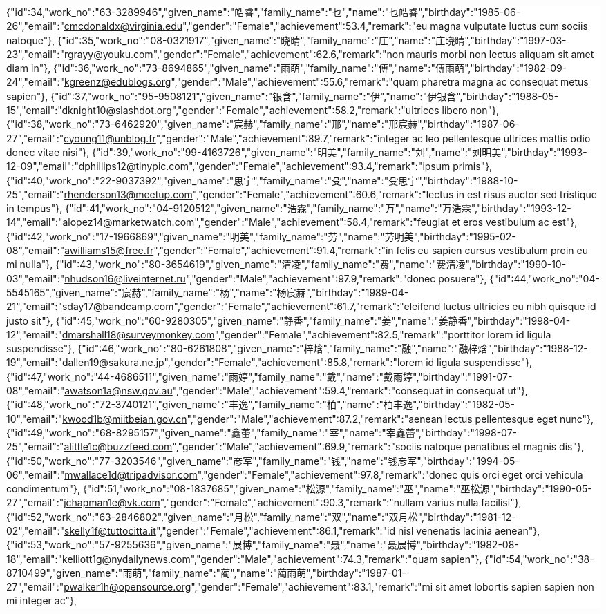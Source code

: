   {"id":34,"work_no":"63-3289946","given_name":"皓睿","family_name":"乜","name":"乜皓睿","birthday":"1985-06-26","email":"cmcdonaldx@virginia.edu","gender":"Female","achievement":53.4,"remark":"eu magna vulputate luctus cum sociis natoque"},
  {"id":35,"work_no":"08-0321917","given_name":"晓晴","family_name":"庄","name":"庄晓晴","birthday":"1997-03-23","email":"rgrayy@youku.com","gender":"Female","achievement":62.6,"remark":"non mauris morbi non lectus aliquam sit amet diam in"},
  {"id":36,"work_no":"73-8694865","given_name":"雨萌","family_name":"傅","name":"傅雨萌","birthday":"1982-09-24","email":"kgreenz@edublogs.org","gender":"Male","achievement":55.6,"remark":"quam pharetra magna ac consequat metus sapien"},
  {"id":37,"work_no":"95-9508121","given_name":"银含","family_name":"伊","name":"伊银含","birthday":"1988-05-15","email":"dknight10@slashdot.org","gender":"Female","achievement":58.2,"remark":"ultrices libero non"},
  {"id":38,"work_no":"73-6462920","given_name":"宸赫","family_name":"邢","name":"邢宸赫","birthday":"1987-06-27","email":"cyoung11@unblog.fr","gender":"Male","achievement":89.7,"remark":"integer ac leo pellentesque ultrices mattis odio donec vitae nisi"},
  {"id":39,"work_no":"99-4163726","given_name":"明美","family_name":"刘","name":"刘明美","birthday":"1993-12-09","email":"dphillips12@tinypic.com","gender":"Female","achievement":93.4,"remark":"ipsum primis"},
  {"id":40,"work_no":"22-9037392","given_name":"思宇","family_name":"殳","name":"殳思宇","birthday":"1988-10-25","email":"rhenderson13@meetup.com","gender":"Female","achievement":60.6,"remark":"lectus in est risus auctor sed tristique in tempus"},
  {"id":41,"work_no":"04-9120512","given_name":"浩霖","family_name":"万","name":"万浩霖","birthday":"1993-12-14","email":"alopez14@marketwatch.com","gender":"Male","achievement":58.4,"remark":"feugiat et eros vestibulum ac est"},
  {"id":42,"work_no":"17-1966869","given_name":"明美","family_name":"劳","name":"劳明美","birthday":"1995-02-08","email":"awilliams15@free.fr","gender":"Female","achievement":91.4,"remark":"in felis eu sapien cursus vestibulum proin eu mi nulla"},
  {"id":43,"work_no":"80-3654619","given_name":"清凌","family_name":"费","name":"费清凌","birthday":"1990-10-03","email":"nhudson16@liveinternet.ru","gender":"Male","achievement":97.9,"remark":"donec posuere"},
  {"id":44,"work_no":"04-5545165","given_name":"宸赫","family_name":"杨","name":"杨宸赫","birthday":"1989-04-21","email":"sday17@bandcamp.com","gender":"Female","achievement":61.7,"remark":"eleifend luctus ultricies eu nibh quisque id justo sit"},
  {"id":45,"work_no":"60-9280305","given_name":"静香","family_name":"姜","name":"姜静香","birthday":"1998-04-12","email":"dmarshall18@surveymonkey.com","gender":"Female","achievement":82.5,"remark":"porttitor lorem id ligula suspendisse"},
  {"id":46,"work_no":"80-6261808","given_name":"梓焓","family_name":"融","name":"融梓焓","birthday":"1988-12-19","email":"dallen19@sakura.ne.jp","gender":"Female","achievement":85.8,"remark":"lorem id ligula suspendisse"},
  {"id":47,"work_no":"44-4686511","given_name":"雨婷","family_name":"戴","name":"戴雨婷","birthday":"1991-07-08","email":"awatson1a@nsw.gov.au","gender":"Male","achievement":59.4,"remark":"consequat in consequat ut"},
  {"id":48,"work_no":"72-3740121","given_name":"丰逸","family_name":"柏","name":"柏丰逸","birthday":"1982-05-10","email":"kwood1b@miitbeian.gov.cn","gender":"Male","achievement":87.2,"remark":"aenean lectus pellentesque eget nunc"},
  {"id":49,"work_no":"68-8295157","given_name":"鑫蕾","family_name":"宰","name":"宰鑫蕾","birthday":"1998-07-25","email":"alittle1c@buzzfeed.com","gender":"Male","achievement":69.9,"remark":"sociis natoque penatibus et magnis dis"},
  {"id":50,"work_no":"77-3203546","given_name":"彦军","family_name":"钱","name":"钱彦军","birthday":"1994-05-06","email":"mwallace1d@tripadvisor.com","gender":"Female","achievement":97.8,"remark":"donec quis orci eget orci vehicula condimentum"},
  {"id":51,"work_no":"08-1837685","given_name":"松源","family_name":"巫","name":"巫松源","birthday":"1990-05-27","email":"jchapman1e@vk.com","gender":"Female","achievement":90.3,"remark":"nullam varius nulla facilisi"},
  {"id":52,"work_no":"63-2846802","given_name":"月松","family_name":"双","name":"双月松","birthday":"1981-12-02","email":"skelly1f@tuttocitta.it","gender":"Female","achievement":86.1,"remark":"id nisl venenatis lacinia aenean"},
  {"id":53,"work_no":"57-9255636","given_name":"展博","family_name":"聂","name":"聂展博","birthday":"1982-08-18","email":"kelliott1g@nydailynews.com","gender":"Male","achievement":74.3,"remark":"quam sapien"},
  {"id":54,"work_no":"38-8710499","given_name":"雨萌","family_name":"蔺","name":"蔺雨萌","birthday":"1987-01-27","email":"pwalker1h@opensource.org","gender":"Female","achievement":83.1,"remark":"mi sit amet lobortis sapien sapien non mi integer ac"},